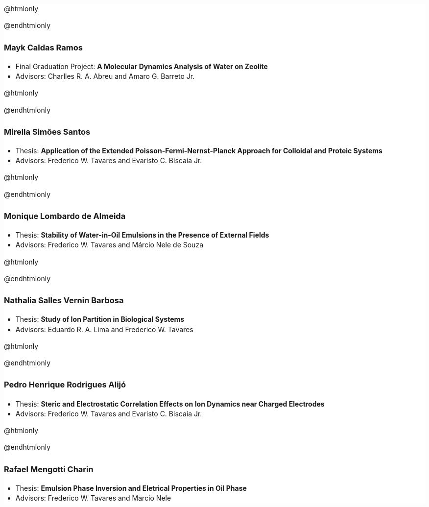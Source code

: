 
@htmlonly
</td></tr><tr><td></td><td>
@endhtmlonly

### Mayk Caldas Ramos
* Final Graduation Project: **A Molecular Dynamics Analysis of Water on Zeolite**
* Advisors: Charlles R. A. Abreu and Amaro G. Barreto Jr.


@htmlonly
</td></tr><tr><td></td><td>
@endhtmlonly

### Mirella Simões Santos
* Thesis: **Application of the Extended Poisson-Fermi-Nernst-Planck Approach for Colloidal and Proteic Systems**
* Advisors: Frederico W. Tavares and Evaristo C. Biscaia Jr.


@htmlonly
</td></tr><tr><td></td><td>
@endhtmlonly

### Monique Lombardo de Almeida
* Thesis: **Stability of Water-in-Oil Emulsions in the Presence of External Fields**
* Advisors: Frederico W. Tavares and Márcio Nele de Souza


@htmlonly
</td></tr><tr><td></td><td>
@endhtmlonly

### Nathalia Salles Vernin Barbosa
* Thesis: **Study of Ion Partition in Biological Systems**
* Advisors: Eduardo R. A. Lima and Frederico W. Tavares


@htmlonly
</td></tr><tr><td></td><td>
@endhtmlonly

### Pedro Henrique Rodrigues Alijó
* Thesis: **Steric and Electrostatic Correlation Effects on Ion Dynamics near Charged Electrodes**
* Advisors: Frederico W. Tavares and Evaristo C. Biscaia Jr.


@htmlonly
</td></tr><tr><td></td><td>
@endhtmlonly

### Rafael Mengotti Charin
* Thesis: **Emulsion Phase Inversion and Eletrical Properties in Oil Phase**
* Advisors: Frederico W. Tavares and Marcio Nele
